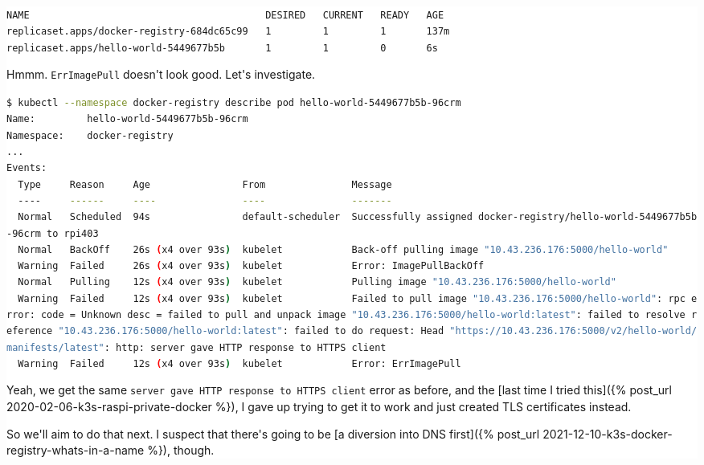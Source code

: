 ```
NAME                                         DESIRED   CURRENT   READY   AGE
replicaset.apps/docker-registry-684dc65c99   1         1         1       137m
replicaset.apps/hello-world-5449677b5b       1         1         0       6s
```

Hmmm. `ErrImagePull` doesn't look good. Let's investigate.

```bash
$ kubectl --namespace docker-registry describe pod hello-world-5449677b5b-96crm
Name:         hello-world-5449677b5b-96crm
Namespace:    docker-registry
...
Events:
  Type     Reason     Age                From               Message
  ----     ------     ----               ----               -------
  Normal   Scheduled  94s                default-scheduler  Successfully assigned docker-registry/hello-world-5449677b5b-96crm to rpi403
  Normal   BackOff    26s (x4 over 93s)  kubelet            Back-off pulling image "10.43.236.176:5000/hello-world"
  Warning  Failed     26s (x4 over 93s)  kubelet            Error: ImagePullBackOff
  Normal   Pulling    12s (x4 over 93s)  kubelet            Pulling image "10.43.236.176:5000/hello-world"
  Warning  Failed     12s (x4 over 93s)  kubelet            Failed to pull image "10.43.236.176:5000/hello-world": rpc error: code = Unknown desc = failed to pull and unpack image "10.43.236.176:5000/hello-world:latest": failed to resolve reference "10.43.236.176:5000/hello-world:latest": failed to do request: Head "https://10.43.236.176:5000/v2/hello-world/manifests/latest": http: server gave HTTP response to HTTPS client
  Warning  Failed     12s (x4 over 93s)  kubelet            Error: ErrImagePull
```

Yeah, we get the same `server gave HTTP response to HTTPS client` error as before,
and the [last time I tried this]({% post_url 2020-02-06-k3s-raspi-private-docker %}), I gave up trying to get it to work and just created TLS certificates instead.

So we'll aim to do that next. I suspect that there's going to be [a diversion
into DNS first]({% post_url 2021-12-10-k3s-docker-registry-whats-in-a-name %}), though.
